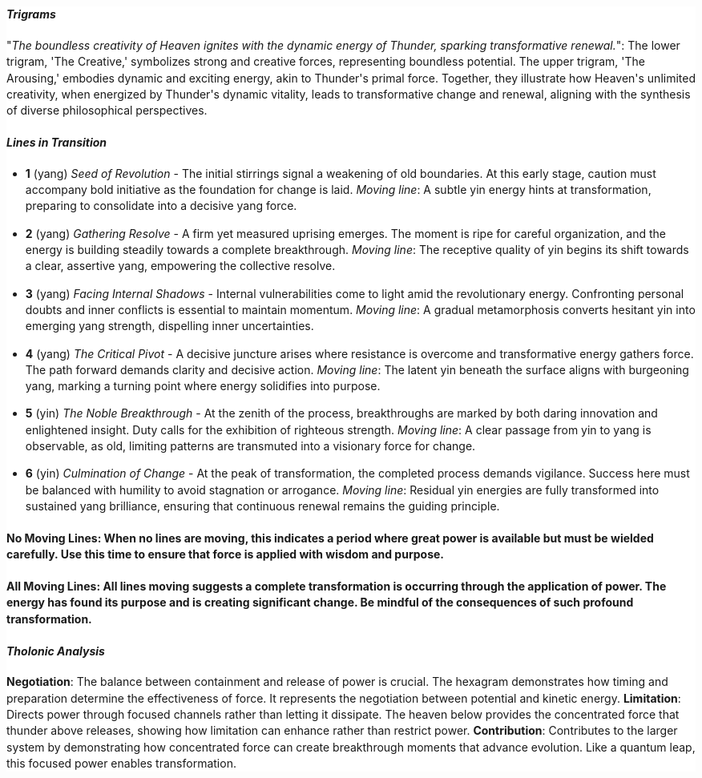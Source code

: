 #### ***Trigrams***
"*The boundless creativity of Heaven ignites with the dynamic energy of Thunder, sparking transformative renewal.*": The lower trigram, 'The Creative,' symbolizes strong and creative forces, representing boundless potential. The upper trigram, 'The Arousing,' embodies dynamic and exciting energy, akin to Thunder's primal force. Together, they illustrate how Heaven's unlimited creativity, when energized by Thunder's dynamic vitality, leads to transformative change and renewal, aligning with the synthesis of diverse philosophical perspectives.


#### ***Lines in Transition***

<ul><li><B>1</B> (yang) <I>Seed of Revolution</I> - The initial stirrings signal a weakening of old boundaries. At this early stage, caution must accompany bold initiative as the foundation for change is laid. <i>Moving line</i>: A subtle yin energy hints at transformation, preparing to consolidate into a decisive yang force.</li></ul>
<ul><li><B>2</B> (yang) <I>Gathering Resolve</I> - A firm yet measured uprising emerges. The moment is ripe for careful organization, and the energy is building steadily towards a complete breakthrough. <i>Moving line</i>: The receptive quality of yin begins its shift towards a clear, assertive yang, empowering the collective resolve.</li></ul>
<ul><li><B>3</B> (yang) <I>Facing Internal Shadows</I> - Internal vulnerabilities come to light amid the revolutionary energy. Confronting personal doubts and inner conflicts is essential to maintain momentum. <i>Moving line</i>: A gradual metamorphosis converts hesitant yin into emerging yang strength, dispelling inner uncertainties.</li></ul>
<ul><li><B>4</B> (yang) <I>The Critical Pivot</I> - A decisive juncture arises where resistance is overcome and transformative energy gathers force. The path forward demands clarity and decisive action. <i>Moving line</i>: The latent yin beneath the surface aligns with burgeoning yang, marking a turning point where energy solidifies into purpose.</li></ul>
<ul><li><B>5</B> (yin) <I>The Noble Breakthrough</I> - At the zenith of the process, breakthroughs are marked by both daring innovation and enlightened insight. Duty calls for the exhibition of righteous strength. <i>Moving line</i>: A clear passage from yin to yang is observable, as old, limiting patterns are transmuted into a visionary force for change.</li></ul>
<ul><li><B>6</B> (yin) <I>Culmination of Change</I> - At the peak of transformation, the completed process demands vigilance. Success here must be balanced with humility to avoid stagnation or arrogance. <i>Moving line</i>: Residual yin energies are fully transformed into sustained yang brilliance, ensuring that continuous renewal remains the guiding principle.</li></ul>

#### **No Moving Lines**: When no lines are moving, this indicates a period where great power is available but must be wielded carefully. Use this time to ensure that force is applied with wisdom and purpose.
#### **All Moving Lines**: All lines moving suggests a complete transformation is occurring through the application of power. The energy has found its purpose and is creating significant change. Be mindful of the consequences of such profound transformation.

#### ***Tholonic Analysis***
**Negotiation**: The balance between containment and release of power is crucial. The hexagram demonstrates how timing and preparation determine the effectiveness of force. It represents the negotiation between potential and kinetic energy. **Limitation**: Directs power through focused channels rather than letting it dissipate. The heaven below provides the concentrated force that thunder above releases, showing how limitation can enhance rather than restrict power. **Contribution**: Contributes to the larger system by demonstrating how concentrated force can create breakthrough moments that advance evolution. Like a quantum leap, this focused power enables transformation.
